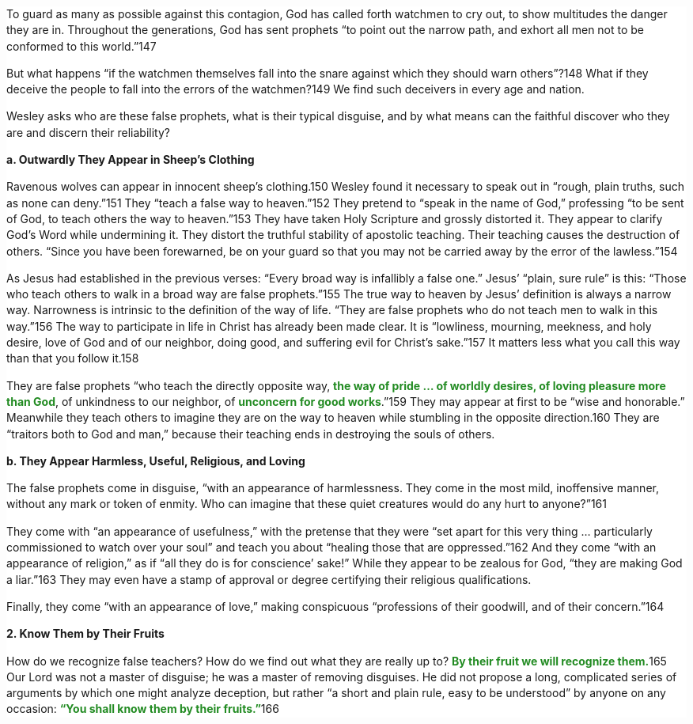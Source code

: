 >
To guard as many as possible against this contagion, God has called forth watchmen to cry out, to show multitudes the danger they are in. Throughout the generations, God has sent prophets “to point out the narrow path, and exhort all men not to be conformed to this world.”147
>
But what happens “if the watchmen themselves fall into the snare against which they should warn others”?148 What if they deceive the people to fall into the errors of the watchmen?149 We find such deceivers in every age and nation.
>
Wesley asks who are these false prophets, what is their typical disguise, and by what means can the faithful discover who they are and discern their reliability?
>
**a. Outwardly They Appear in Sheep’s Clothing**
>
Ravenous wolves can appear in innocent sheep’s clothing.150 Wesley found it necessary to speak out in “rough, plain truths, such as none can deny.”151 They “teach a false way to heaven.”152 They pretend to “speak in the name of God,” professing “to be sent of God, to teach others the way to heaven.”153 They have taken Holy Scripture and grossly distorted it. They appear to clarify God’s Word while undermining it. They distort the truthful stability of apostolic teaching. Their teaching causes the destruction of others. “Since you have been forewarned, be on your guard so that you may not be carried away by the error of the lawless.”154
>
As Jesus had established in the previous verses: “Every broad way is infallibly a false one.” Jesus’ “plain, sure rule” is this: “Those who teach others to walk in a broad way are false prophets.”155 The true way to heaven by Jesus’ definition is always a narrow way. Narrowness is intrinsic to the definition of the way of life. “They are false prophets who do not teach men to walk in this way.”156 The way to participate in life in Christ has already been made clear. It is “lowliness, mourning, meekness, and holy desire, love of God and of our neighbor, doing good, and suffering evil for Christ’s sake.”157 It matters less what you call this way than that you follow it.158
>
They are false prophets “who teach the directly opposite way, <span style="font-weight:bold;color:ForestGreen;">the way of pride … of worldly desires, of loving pleasure more than God</span>, of unkindness to our neighbor, of <span style="font-weight:bold;color:ForestGreen;">unconcern for good works</span>.”159 They may appear at first to be “wise and honorable.” Meanwhile they teach others to imagine they are on the way to heaven while stumbling in the opposite direction.160 They are “traitors both to God and man,” because their teaching ends in destroying the souls of others.
>
**b. They Appear Harmless, Useful, Religious, and Loving**
>
The false prophets come in disguise, “with an appearance of harmlessness. They come in the most mild, inoffensive manner, without any mark or token of enmity. Who can imagine that these quiet creatures would do any hurt to anyone?”161
>
They come with “an appearance of usefulness,” with the pretense that they were “set apart for this very thing … particularly commissioned to watch over your soul” and teach you about “healing those that are oppressed.”162 And they come “with an appearance of religion,” as if “all they do is for conscience’ sake!” While they appear to be zealous for God, “they are making God a liar.”163 They may even have a stamp of approval or degree certifying their religious qualifications.
>
Finally, they come “with an appearance of love,” making conspicuous “professions of their goodwill, and of their concern.”164
>
**2\. Know Them by Their Fruits**
>
How do we recognize false teachers? How do we find out what they are really up to? <span style="font-weight:bold;color:ForestGreen;">By their fruit we will recognize them.</span>165 Our Lord was not a master of disguise; he was a master of removing disguises. He did not propose a long, complicated series of arguments by which one might analyze deception, but rather “a short and plain rule, easy to be understood” by anyone on any occasion: <span style="font-weight:bold;color:ForestGreen;">“You shall know them by their fruits.”</span>166
>